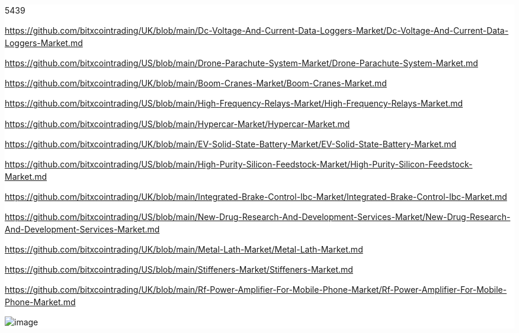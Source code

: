 5439</p><p><a href="https://github.com/bitxcointrading/UK/blob/main/Dc-Voltage-And-Current-Data-Loggers-Market/Dc-Voltage-And-Current-Data-Loggers-Market.md">https://github.com/bitxcointrading/UK/blob/main/Dc-Voltage-And-Current-Data-Loggers-Market/Dc-Voltage-And-Current-Data-Loggers-Market.md</a></p><p><a href="https://github.com/bitxcointrading/US/blob/main/Drone-Parachute-System-Market/Drone-Parachute-System-Market.md">https://github.com/bitxcointrading/US/blob/main/Drone-Parachute-System-Market/Drone-Parachute-System-Market.md</a></p><p><a href="https://github.com/bitxcointrading/UK/blob/main/Boom-Cranes-Market/Boom-Cranes-Market.md">https://github.com/bitxcointrading/UK/blob/main/Boom-Cranes-Market/Boom-Cranes-Market.md</a></p><p><a href="https://github.com/bitxcointrading/US/blob/main/High-Frequency-Relays-Market/High-Frequency-Relays-Market.md">https://github.com/bitxcointrading/US/blob/main/High-Frequency-Relays-Market/High-Frequency-Relays-Market.md</a></p><p><a href="https://github.com/bitxcointrading/US/blob/main/Hypercar-Market/Hypercar-Market.md">https://github.com/bitxcointrading/US/blob/main/Hypercar-Market/Hypercar-Market.md</a></p><p><a href="https://github.com/bitxcointrading/UK/blob/main/EV-Solid-State-Battery-Market/EV-Solid-State-Battery-Market.md">https://github.com/bitxcointrading/UK/blob/main/EV-Solid-State-Battery-Market/EV-Solid-State-Battery-Market.md</a></p><p><a href="https://github.com/bitxcointrading/US/blob/main/High-Purity-Silicon-Feedstock-Market/High-Purity-Silicon-Feedstock-Market.md">https://github.com/bitxcointrading/US/blob/main/High-Purity-Silicon-Feedstock-Market/High-Purity-Silicon-Feedstock-Market.md</a></p><p><a href="https://github.com/bitxcointrading/UK/blob/main/Integrated-Brake-Control-Ibc-Market/Integrated-Brake-Control-Ibc-Market.md">https://github.com/bitxcointrading/UK/blob/main/Integrated-Brake-Control-Ibc-Market/Integrated-Brake-Control-Ibc-Market.md</a></p><p><a href="https://github.com/bitxcointrading/US/blob/main/New-Drug-Research-And-Development-Services-Market/New-Drug-Research-And-Development-Services-Market.md">https://github.com/bitxcointrading/US/blob/main/New-Drug-Research-And-Development-Services-Market/New-Drug-Research-And-Development-Services-Market.md</a></p><p><a href="https://github.com/bitxcointrading/UK/blob/main/Metal-Lath-Market/Metal-Lath-Market.md">https://github.com/bitxcointrading/UK/blob/main/Metal-Lath-Market/Metal-Lath-Market.md</a></p><p><a href="https://github.com/bitxcointrading/US/blob/main/Stiffeners-Market/Stiffeners-Market.md">https://github.com/bitxcointrading/US/blob/main/Stiffeners-Market/Stiffeners-Market.md</a></p><p><a href="https://github.com/bitxcointrading/UK/blob/main/Rf-Power-Amplifier-For-Mobile-Phone-Market/Rf-Power-Amplifier-For-Mobile-Phone-Market.md">https://github.com/bitxcointrading/UK/blob/main/Rf-Power-Amplifier-For-Mobile-Phone-Market/Rf-Power-Amplifier-For-Mobile-Phone-Market.md</a></p>
![image](https://github.com/user-attachments/assets/18d35317-1246-45ca-afbd-f64d3fc62a03)
